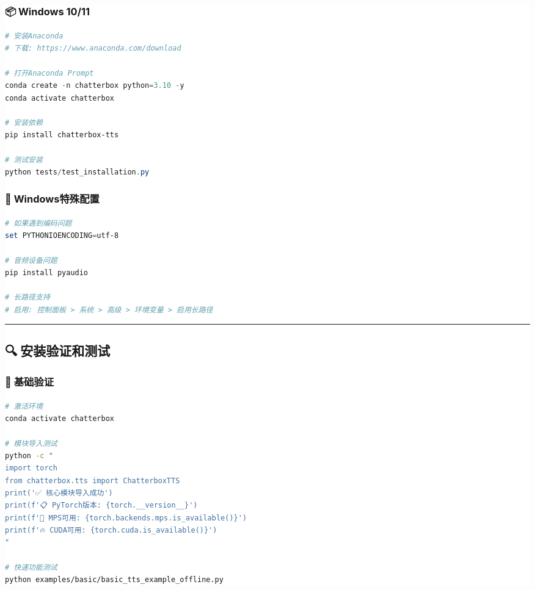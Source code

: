 ### 📦 **Windows 10/11**
```powershell
# 安装Anaconda
# 下载: https://www.anaconda.com/download

# 打开Anaconda Prompt
conda create -n chatterbox python=3.10 -y
conda activate chatterbox

# 安装依赖
pip install chatterbox-tts

# 测试安装
python tests/test_installation.py
```

### 🔧 **Windows特殊配置**
```powershell
# 如果遇到编码问题
set PYTHONIOENCODING=utf-8

# 音频设备问题
pip install pyaudio

# 长路径支持
# 启用: 控制面板 > 系统 > 高级 > 环境变量 > 启用长路径
```

---

## 🔍 安装验证和测试

### 🧪 **基础验证**
```bash
# 激活环境
conda activate chatterbox

# 模块导入测试
python -c "
import torch
from chatterbox.tts import ChatterboxTTS
print('✅ 核心模块导入成功')
print(f'📋 PyTorch版本: {torch.__version__}')
print(f'🍎 MPS可用: {torch.backends.mps.is_available()}')
print(f'🔥 CUDA可用: {torch.cuda.is_available()}')
"

# 快速功能测试
python examples/basic/basic_tts_example_offline.py
```
